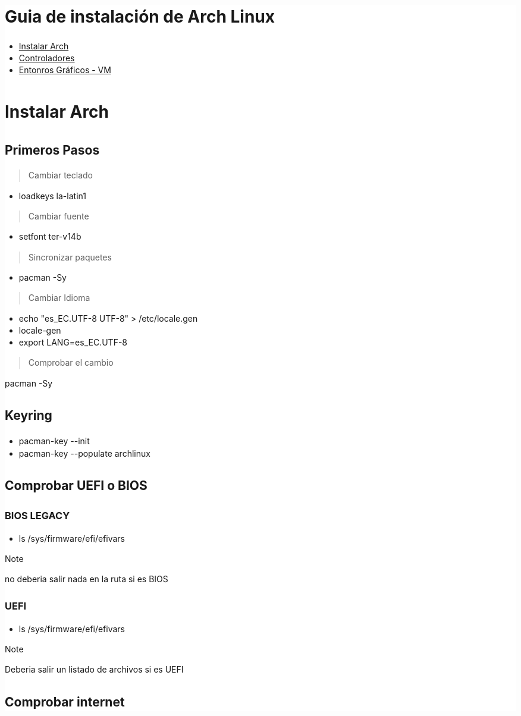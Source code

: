 # Guia de instalación de Arch Linux

- [Instalar Arch](#instalar-arch)
- [Controladores](#controladores)
- [Entonros Gráficos - VM](#window-manager)

# Instalar Arch

## Primeros Pasos

> Cambiar teclado

- loadkeys la-latin1

> Cambiar fuente

- setfont ter-v14b

> Sincronizar paquetes

- pacman -Sy

> Cambiar Idioma

- echo "es_EC.UTF-8 UTF-8" > /etc/locale.gen
- locale-gen
- export LANG=es_EC.UTF-8

> Comprobar el cambio

pacman -Sy

## Keyring

- pacman-key --init
- pacman-key --populate archlinux

## Comprobar UEFI o BIOS

### BIOS LEGACY

- ls /sys/firmware/efi/efivars

> [!NOTE]
> no deberia salir nada en la ruta si es BIOS

### UEFI

- ls /sys/firmware/efi/efivars

> [!NOTE]
> Deberia salir un listado de archivos si es UEFI

## Comprobar internet
